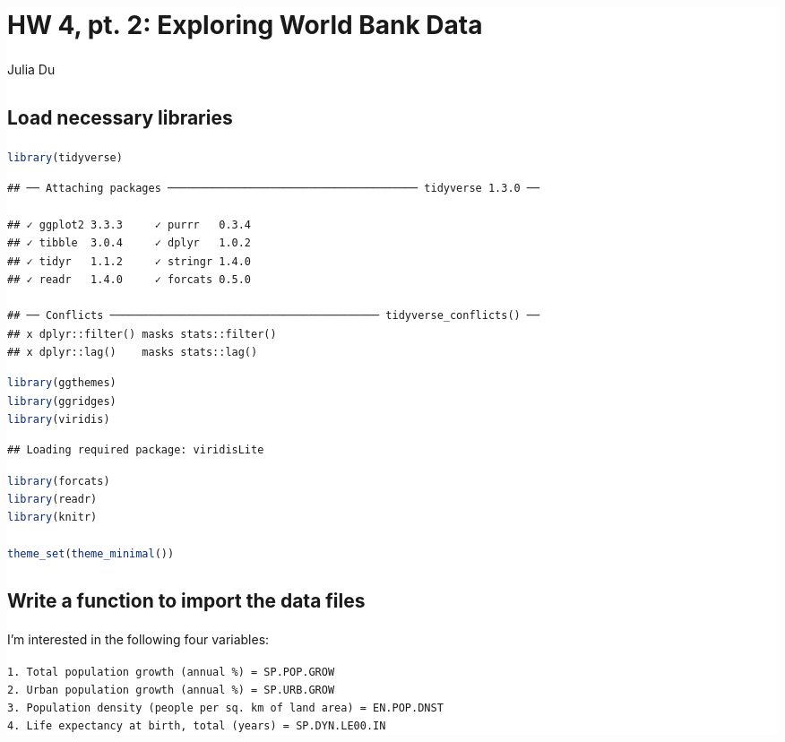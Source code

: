 HW 4, pt. 2: Exploring World Bank Data
================
Julia Du

## Load necessary libraries

``` r
library(tidyverse)
```

    ## ── Attaching packages ─────────────────────────────────────── tidyverse 1.3.0 ──

    ## ✓ ggplot2 3.3.3     ✓ purrr   0.3.4
    ## ✓ tibble  3.0.4     ✓ dplyr   1.0.2
    ## ✓ tidyr   1.1.2     ✓ stringr 1.4.0
    ## ✓ readr   1.4.0     ✓ forcats 0.5.0

    ## ── Conflicts ────────────────────────────────────────── tidyverse_conflicts() ──
    ## x dplyr::filter() masks stats::filter()
    ## x dplyr::lag()    masks stats::lag()

``` r
library(ggthemes)
library(ggridges)
library(viridis)
```

    ## Loading required package: viridisLite

``` r
library(forcats)
library(readr)
library(knitr)

theme_set(theme_minimal())
```

## Write a function to import the data files

I’m interested in the following four variables:

    1. Total population growth (annual %) = SP.POP.GROW
    2. Urban population growth (annual %) = SP.URB.GROW
    3. Population density (people per sq. km of land area) = EN.POP.DNST
    4. Life expectancy at birth, total (years) = SP.DYN.LE00.IN
